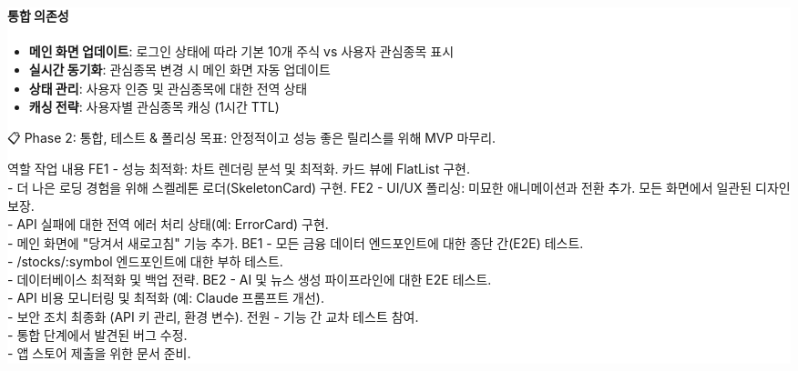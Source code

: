 #### 통합 의존성
- **메인 화면 업데이트**: 로그인 상태에 따라 기본 10개 주식 vs 사용자 관심종목 표시
- **실시간 동기화**: 관심종목 변경 시 메인 화면 자동 업데이트
- **상태 관리**: 사용자 인증 및 관심종목에 대한 전역 상태
- **캐싱 전략**: 사용자별 관심종목 캐싱 (1시간 TTL)

📋 Phase 2: 통합, 테스트 & 폴리싱
목표: 안정적이고 성능 좋은 릴리스를 위해 MVP 마무리.

역할	작업 내용
FE1	- 성능 최적화: 차트 렌더링 분석 및 최적화. 카드 뷰에 FlatList 구현. <br> - 더 나은 로딩 경험을 위해 스켈레톤 로더(SkeletonCard) 구현.
FE2	- UI/UX 폴리싱: 미묘한 애니메이션과 전환 추가. 모든 화면에서 일관된 디자인 보장. <br> - API 실패에 대한 전역 에러 처리 상태(예: ErrorCard) 구현. <br> - 메인 화면에 "당겨서 새로고침" 기능 추가.
BE1	- 모든 금융 데이터 엔드포인트에 대한 종단 간(E2E) 테스트. <br> - /stocks/:symbol 엔드포인트에 대한 부하 테스트. <br> - 데이터베이스 최적화 및 백업 전략.
BE2	- AI 및 뉴스 생성 파이프라인에 대한 E2E 테스트. <br> - API 비용 모니터링 및 최적화 (예: Claude 프롬프트 개선). <br> - 보안 조치 최종화 (API 키 관리, 환경 변수).
전원	- 기능 간 교차 테스트 참여. <br> - 통합 단계에서 발견된 버그 수정. <br> - 앱 스토어 제출을 위한 문서 준비.